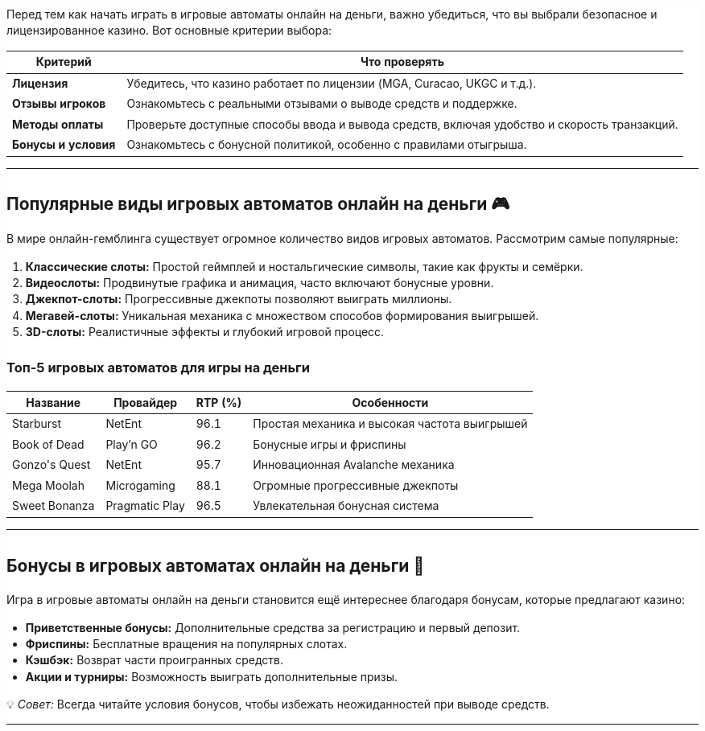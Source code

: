Перед тем как начать играть в игровые автоматы онлайн на деньги, важно убедиться, что вы выбрали безопасное и лицензированное казино. Вот основные критерии выбора:

| Критерий                | Что проверять                                                                                 |
|-------------------------|-----------------------------------------------------------------------------------------------|
| **Лицензия**            | Убедитесь, что казино работает по лицензии (MGA, Curacao, UKGC и т.д.).                       |
| **Отзывы игроков**      | Ознакомьтесь с реальными отзывами о выводе средств и поддержке.                               |
| **Методы оплаты**       | Проверьте доступные способы ввода и вывода средств, включая удобство и скорость транзакций.   |
| **Бонусы и условия**    | Ознакомьтесь с бонусной политикой, особенно с правилами отыгрыша.                             |

---

## Популярные виды игровых автоматов онлайн на деньги 🎮

В мире онлайн-гемблинга существует огромное количество видов игровых автоматов. Рассмотрим самые популярные:

1. **Классические слоты:** Простой геймплей и ностальгические символы, такие как фрукты и семёрки.
2. **Видеослоты:** Продвинутые графика и анимация, часто включают бонусные уровни.
3. **Джекпот-слоты:** Прогрессивные джекпоты позволяют выиграть миллионы.
4. **Мегавей-слоты:** Уникальная механика с множеством способов формирования выигрышей.
5. **3D-слоты:** Реалистичные эффекты и глубокий игровой процесс.

### Топ-5 игровых автоматов для игры на деньги

| Название              | Провайдер         | RTP (%) | Особенности                              |
|-----------------------|-------------------|---------|------------------------------------------|
| Starburst             | NetEnt           | 96.1    | Простая механика и высокая частота выигрышей |
| Book of Dead          | Play’n GO        | 96.2    | Бонусные игры и фриспины                 |
| Gonzo's Quest         | NetEnt           | 95.7    | Инновационная Avalanche механика         |
| Mega Moolah           | Microgaming      | 88.1    | Огромные прогрессивные джекпоты          |
| Sweet Bonanza         | Pragmatic Play   | 96.5    | Увлекательная бонусная система           |

---

## Бонусы в игровых автоматах онлайн на деньги 🎁

Игра в игровые автоматы онлайн на деньги становится ещё интереснее благодаря бонусам, которые предлагают казино:

- **Приветственные бонусы:** Дополнительные средства за регистрацию и первый депозит.
- **Фриспины:** Бесплатные вращения на популярных слотах.
- **Кэшбэк:** Возврат части проигранных средств.
- **Акции и турниры:** Возможность выиграть дополнительные призы.

💡 *Совет:* Всегда читайте условия бонусов, чтобы избежать неожиданностей при выводе средств.

---
